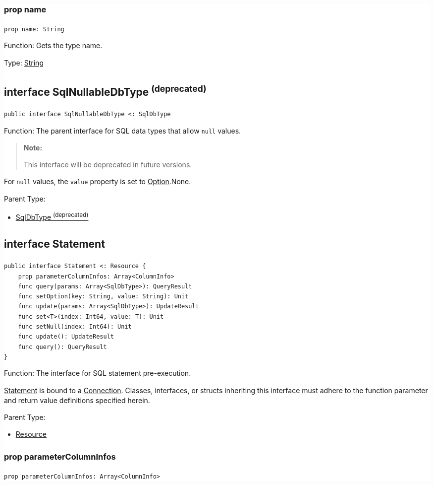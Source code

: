 ### prop name

```cangjie
prop name: String
```

Function: Gets the type name.

Type: [String](../../core/core_package_api/core_package_structs.md#struct-string)

## interface SqlNullableDbType <sup>(deprecated)</sup>

```cangjie
public interface SqlNullableDbType <: SqlDbType
```

Function: The parent interface for SQL data types that allow `null` values.

> **Note:**
>
> This interface will be deprecated in future versions.

For `null` values, the `value` property is set to [Option](../../core/core_package_api/core_package_enums.md#enum-optiont).None.

Parent Type:

- [SqlDbType <sup>(deprecated)</sup>](#interface-sqldbtype-deprecated)

## interface Statement

```cangjie
public interface Statement <: Resource {
    prop parameterColumnInfos: Array<ColumnInfo>
    func query(params: Array<SqlDbType>): QueryResult
    func setOption(key: String, value: String): Unit
    func update(params: Array<SqlDbType>): UpdateResult
    func set<T>(index: Int64, value: T): Unit
    func setNull(index: Int64): Unit
    func update(): UpdateResult
    func query(): QueryResult
}
```

Function: The interface for SQL statement pre-execution.

[Statement](database_sql_package_interfaces.md#interface-statement) is bound to a [Connection](database_sql_package_interfaces.md#interface-connection). Classes, interfaces, or structs inheriting this interface must adhere to the function parameter and return value definitions specified herein.

Parent Type:

- [Resource](../../core/core_package_api/core_package_interfaces.md#interface-resource)

### prop parameterColumnInfos

```cangjie
prop parameterColumnInfos: Array<ColumnInfo>
```
